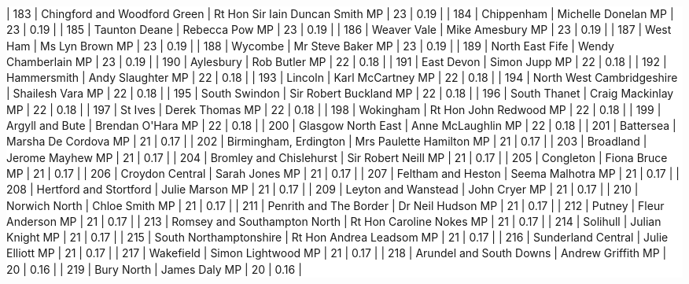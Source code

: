 | 183 | Chingford and Woodford Green | Rt Hon Sir Iain Duncan Smith MP | 23 | 0.19 |
| 184 | Chippenham | Michelle Donelan MP | 23 | 0.19 |
| 185 | Taunton Deane | Rebecca Pow MP | 23 | 0.19 |
| 186 | Weaver Vale | Mike Amesbury MP | 23 | 0.19 |
| 187 | West Ham | Ms Lyn Brown MP | 23 | 0.19 |
| 188 | Wycombe | Mr Steve Baker MP | 23 | 0.19 |
| 189 | North East Fife | Wendy Chamberlain MP | 23 | 0.19 |
| 190 | Aylesbury | Rob Butler MP | 22 | 0.18 |
| 191 | East Devon | Simon Jupp MP | 22 | 0.18 |
| 192 | Hammersmith | Andy Slaughter MP | 22 | 0.18 |
| 193 | Lincoln | Karl McCartney MP | 22 | 0.18 |
| 194 | North West Cambridgeshire | Shailesh Vara MP | 22 | 0.18 |
| 195 | South Swindon | Sir Robert Buckland MP | 22 | 0.18 |
| 196 | South Thanet | Craig Mackinlay MP | 22 | 0.18 |
| 197 | St Ives | Derek Thomas MP | 22 | 0.18 |
| 198 | Wokingham | Rt Hon John Redwood MP | 22 | 0.18 |
| 199 | Argyll and Bute | Brendan O'Hara MP | 22 | 0.18 |
| 200 | Glasgow North East | Anne McLaughlin MP | 22 | 0.18 |
| 201 | Battersea | Marsha De Cordova MP | 21 | 0.17 |
| 202 | Birmingham, Erdington | Mrs Paulette Hamilton MP | 21 | 0.17 |
| 203 | Broadland | Jerome Mayhew MP | 21 | 0.17 |
| 204 | Bromley and Chislehurst | Sir Robert Neill MP | 21 | 0.17 |
| 205 | Congleton | Fiona Bruce MP | 21 | 0.17 |
| 206 | Croydon Central | Sarah Jones MP | 21 | 0.17 |
| 207 | Feltham and Heston | Seema Malhotra MP | 21 | 0.17 |
| 208 | Hertford and Stortford | Julie Marson MP | 21 | 0.17 |
| 209 | Leyton and Wanstead | John Cryer MP | 21 | 0.17 |
| 210 | Norwich North | Chloe Smith MP | 21 | 0.17 |
| 211 | Penrith and The Border | Dr Neil Hudson MP | 21 | 0.17 |
| 212 | Putney | Fleur Anderson MP | 21 | 0.17 |
| 213 | Romsey and Southampton North | Rt Hon Caroline Nokes MP | 21 | 0.17 |
| 214 | Solihull | Julian Knight MP | 21 | 0.17 |
| 215 | South Northamptonshire | Rt Hon Andrea Leadsom MP | 21 | 0.17 |
| 216 | Sunderland Central | Julie Elliott MP | 21 | 0.17 |
| 217 | Wakefield | Simon Lightwood MP | 21 | 0.17 |
| 218 | Arundel and South Downs | Andrew Griffith MP | 20 | 0.16 |
| 219 | Bury North | James Daly MP | 20 | 0.16 |